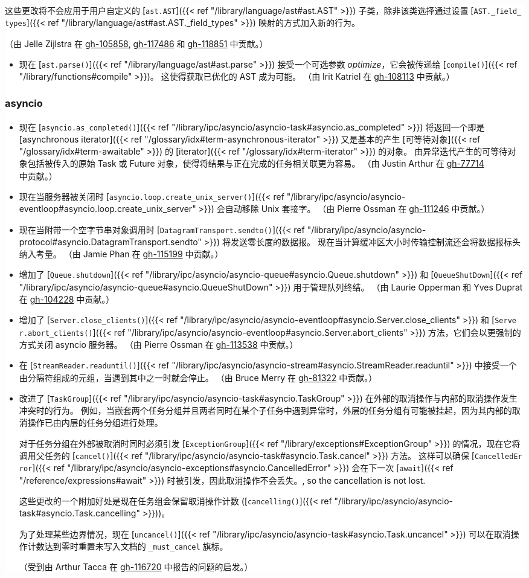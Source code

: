   这些更改将不会应用于用户自定义的 [`ast.AST`]({{< ref "/library/language/ast#ast.AST" >}}) 子类，除非该类选择通过设置 [`AST._field_types`]({{< ref "/library/language/ast#ast.AST._field_types" >}}) 映射的方式加入新的行为。

  （由 Jelle Zijlstra 在 [gh-105858](https://github.com/python/cpython/issues/105858), [gh-117486](https://github.com/python/cpython/issues/117486) 和 [gh-118851](https://github.com/python/cpython/issues/118851) 中贡献。）

- 现在 [`ast.parse()`]({{< ref "/library/language/ast#ast.parse" >}}) 接受一个可选参数 *optimize*，它会被传递给 [`compile()`]({{< ref "/library/functions#compile" >}})。 这使得获取已优化的 AST 成为可能。 （由 Irit Katriel 在 [gh-108113](https://github.com/python/cpython/issues/108113) 中贡献。）

### asyncio

- 现在 [`asyncio.as_completed()`]({{< ref "/library/ipc/asyncio/asyncio-task#asyncio.as_completed" >}}) 将返回一个即是 [asynchronous iterator]({{< ref "/glossary/idx#term-asynchronous-iterator" >}}) 又是基本的产生 [可等待对象]({{< ref "/glossary/idx#term-awaitable" >}}) 的 [iterator]({{< ref "/glossary/idx#term-iterator" >}}) 的对象。 由异常迭代产生的可等待对象包括被传入的原始 Task 或 Future 对象，使得将结果与正在完成的任务相关联更为容易。 （由 Justin Arthur 在 [gh-77714](https://github.com/python/cpython/issues/77714) 中贡献。）

- 现在当服务器被关闭时 [`asyncio.loop.create_unix_server()`]({{< ref "/library/ipc/asyncio/asyncio-eventloop#asyncio.loop.create_unix_server" >}}) 会自动移除 Unix 套接字。 （由 Pierre Ossman 在 [gh-111246](https://github.com/python/cpython/issues/111246) 中贡献。）

- 现在当附带一个空字节串对象调用时 [`DatagramTransport.sendto()`]({{< ref "/library/ipc/asyncio/asyncio-protocol#asyncio.DatagramTransport.sendto" >}}) 将发送零长度的数据报。 现在当计算缓冲区大小时传输控制流还会将数据报标头纳入考量。 （由 Jamie Phan 在 [gh-115199](https://github.com/python/cpython/issues/115199) 中贡献。）

- 增加了 [`Queue.shutdown`]({{< ref "/library/ipc/asyncio/asyncio-queue#asyncio.Queue.shutdown" >}}) 和 [`QueueShutDown`]({{< ref "/library/ipc/asyncio/asyncio-queue#asyncio.QueueShutDown" >}}) 用于管理队列终结。 （由 Laurie Opperman 和 Yves Duprat 在 [gh-104228](https://github.com/python/cpython/issues/104228) 中贡献。）

- 增加了 [`Server.close_clients()`]({{< ref "/library/ipc/asyncio/asyncio-eventloop#asyncio.Server.close_clients" >}}) 和 [`Server.abort_clients()`]({{< ref "/library/ipc/asyncio/asyncio-eventloop#asyncio.Server.abort_clients" >}}) 方法，它们会以更强制的方式关闭 asyncio 服务器。 （由 Pierre Ossman 在 [gh-113538](https://github.com/python/cpython/issues/113538) 中贡献。）

- 在 [`StreamReader.readuntil()`]({{< ref "/library/ipc/asyncio/asyncio-stream#asyncio.StreamReader.readuntil" >}}) 中接受一个由分隔符组成的元组，当遇到其中之一时就会停止。 （由 Bruce Merry 在 [gh-81322](https://github.com/python/cpython/issues/81322) 中贡献。）

- 改进了 [`TaskGroup`]({{< ref "/library/ipc/asyncio/asyncio-task#asyncio.TaskGroup" >}}) 在外部的取消操作与内部的取消操作发生冲突时的行为。 例如，当嵌套两个任务分组并且两者同时在某个子任务中遇到异常时，外层的任务分组有可能被挂起，因为其内部的取消操作已由内层的任务分组进行处理。

  对于任务分组在外部被取消时同时必须引发 [`ExceptionGroup`]({{< ref "/library/exceptions#ExceptionGroup" >}}) 的情况，现在它将调用父任务的 [`cancel()`]({{< ref "/library/ipc/asyncio/asyncio-task#asyncio.Task.cancel" >}}) 方法。 这样可以确保 [`CancelledError`]({{< ref "/library/ipc/asyncio/asyncio-exceptions#asyncio.CancelledError" >}}) 会在下一次 [`await`]({{< ref "/reference/expressions#await" >}}) 时被引发，因此取消操作不会丢失。, so the cancellation is not lost.

  这些更改的一个附加好处是现在任务组会保留取消操作计数 ([`cancelling()`]({{< ref "/library/ipc/asyncio/asyncio-task#asyncio.Task.cancelling" >}}))。

  为了处理某些边界情况，现在 [`uncancel()`]({{< ref "/library/ipc/asyncio/asyncio-task#asyncio.Task.uncancel" >}}) 可以在取消操作计数达到零时重置未写入文档的 `_must_cancel` 旗标。

  （受到由 Arthur Tacca 在 [gh-116720](https://github.com/python/cpython/issues/116720) 中报告的问题的启发。）
